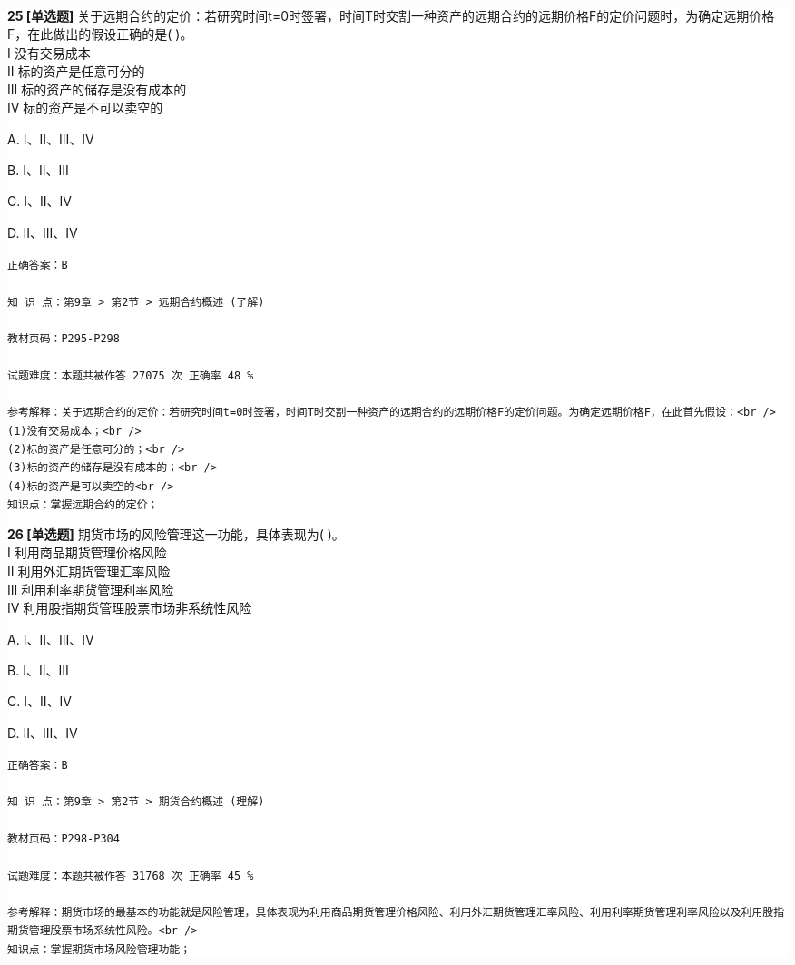 
**25 [单选题]** 关于远期合约的定价：若研究时间t=0时签署，时间T时交割一种资产的远期合约的远期价格F的定价问题时，为确定远期价格F，在此做出的假设正确的是( )。 <br />
Ⅰ 没有交易成本 <br />
Ⅱ 标的资产是任意可分的 <br />
Ⅲ 标的资产的储存是没有成本的 <br />
Ⅳ 标的资产是不可以卖空的

A. Ⅰ、Ⅱ、Ⅲ、Ⅳ

B. Ⅰ、Ⅱ、Ⅲ

C. Ⅰ、Ⅱ、Ⅳ

D. Ⅱ、Ⅲ、Ⅳ 

```
正确答案：B

知 识 点：第9章 > 第2节 > 远期合约概述 (了解)

教材页码：P295-P298

试题难度：本题共被作答 27075 次 正确率 48 %

参考解释：关于远期合约的定价：若研究时间t=0时签署，时间T时交割一种资产的远期合约的远期价格F的定价问题。为确定远期价格F，在此首先假设：<br />
(1)没有交易成本；<br />
(2)标的资产是任意可分的；<br />
(3)标的资产的储存是没有成本的；<br />
(4)标的资产是可以卖空的<br />
知识点：掌握远期合约的定价；
```


**26 [单选题]** 期货市场的风险管理这一功能，具体表现为( )。 <br />
Ⅰ 利用商品期货管理价格风险 <br />
Ⅱ 利用外汇期货管理汇率风险 <br />
Ⅲ 利用利率期货管理利率风险 <br />
Ⅳ 利用股指期货管理股票市场非系统性风险

A. Ⅰ、Ⅱ、Ⅲ、Ⅳ

B. Ⅰ、Ⅱ、Ⅲ

C. Ⅰ、Ⅱ、Ⅳ

D. Ⅱ、Ⅲ、Ⅳ

```
正确答案：B

知 识 点：第9章 > 第2节 > 期货合约概述 (理解)

教材页码：P298-P304

试题难度：本题共被作答 31768 次 正确率 45 %

参考解释：期货市场的最基本的功能就是风险管理，具体表现为利用商品期货管理价格风险、利用外汇期货管理汇率风险、利用利率期货管理利率风险以及利用股指期货管理股票市场系统性风险。<br />
知识点：掌握期货市场风险管理功能；
```

